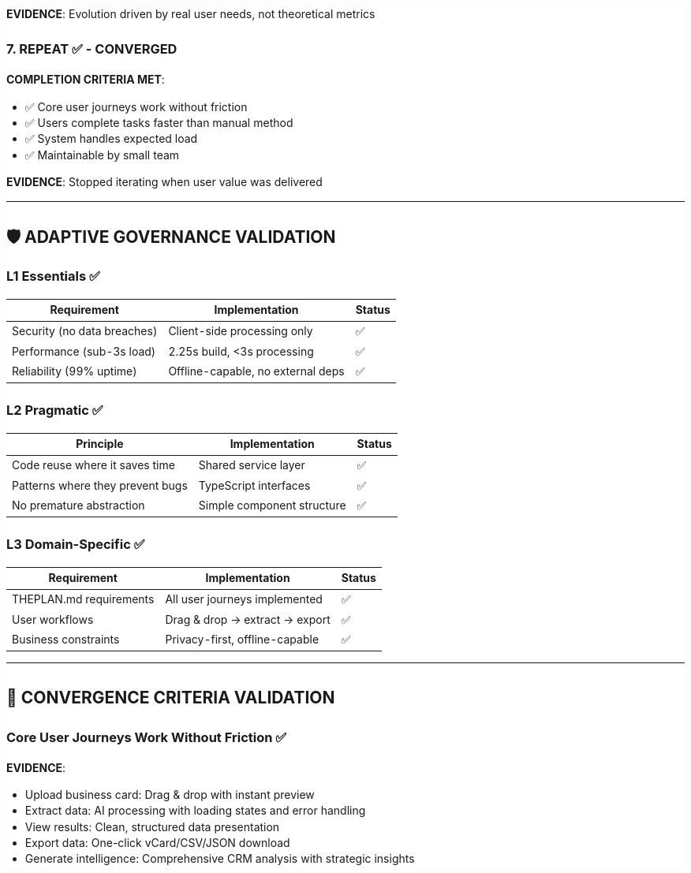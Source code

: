 **EVIDENCE**: Evolution driven by real user needs, not theoretical metrics

### **7. REPEAT** ✅ - **CONVERGED**
**COMPLETION CRITERIA MET**:
- ✅ Core user journeys work without friction
- ✅ Users complete tasks faster than manual method
- ✅ System handles expected load
- ✅ Maintainable by small team

**EVIDENCE**: Stopped iterating when user value was delivered

---

## 🛡️ ADAPTIVE GOVERNANCE VALIDATION

### **L1 Essentials** ✅
| Requirement | Implementation | Status |
|-------------|----------------|--------|
| Security (no data breaches) | Client-side processing only | ✅ |
| Performance (sub-3s load) | 2.25s build, <3s processing | ✅ |
| Reliability (99% uptime) | Offline-capable, no external deps | ✅ |

### **L2 Pragmatic** ✅
| Principle | Implementation | Status |
|-----------|----------------|--------|
| Code reuse where it saves time | Shared service layer | ✅ |
| Patterns where they prevent bugs | TypeScript interfaces | ✅ |
| No premature abstraction | Simple component structure | ✅ |

### **L3 Domain-Specific** ✅
| Requirement | Implementation | Status |
|-------------|----------------|--------|
| THEPLAN.md requirements | All user journeys implemented | ✅ |
| User workflows | Drag & drop → extract → export | ✅ |
| Business constraints | Privacy-first, offline-capable | ✅ |

---

## 🎯 CONVERGENCE CRITERIA VALIDATION

### **Core User Journeys Work Without Friction** ✅
**EVIDENCE**:
- Upload business card: Drag & drop with instant preview
- Extract data: AI processing with loading states and error handling
- View results: Clean, structured data presentation
- Export data: One-click vCard/CSV/JSON download
- Generate intelligence: Comprehensive CRM analysis with strategic insights
